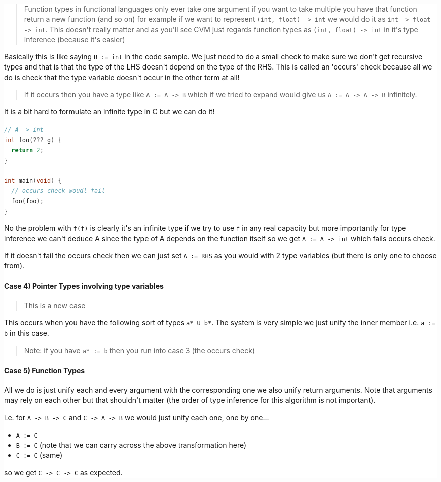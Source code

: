 > Function types in functional languages only ever take one argument if you want to take multiple you have that function return a new function (and so on) for example if we want to represent `(int, float) -> int` we would do it as `int -> float -> int`.  This doesn't really matter and as you'll see CVM just regards function types as `(int, float) -> int` in it's type inference (because it's easier)

Basically this is like saying `B := int` in the code sample.  We just need to do a small check to make sure we don't get recursive types and that is that the type of the LHS doesn't depend on the type of the RHS.  This is called an 'occurs' check because all we do is check that the type variable doesn't occur in the other term at all!

> If it occurs then you have a type like `A := A -> B` which if we tried to expand would give us `A := A -> A -> B` infinitely.

It is a bit hard to formulate an infinite type in C but we can do it!

```c
// A -> int
int foo(??? g) {
  return 2;
}

int main(void) {
  // occurs check woudl fail
  foo(foo);
}
```

No the problem with `f(f)` is clearly it's an infinite type if we try to use `f` in any real capacity but more importantly for type inference we can't deduce A since the type of A depends on the function itself so we get `A := A -> int` which fails occurs check.

If it doesn't fail the occurs check then we can just set `A := RHS` as you would with 2 type variables (but there is only one to choose from).

#### Case 4) Pointer Types involving type variables

> This is a new case

This occurs when you have the following sort of types `a* U b*`.  The system is very simple we just unify the inner member i.e. `a := b` in this case.

> Note: if you have `a* := b` then you run into case 3 (the occurs check)

#### Case 5) Function Types

All we do is just unify each and every argument with the corresponding one we also unify return arguments.  Note that arguments may rely on each other but that shouldn't matter (the order of type inference for this algorithm is not important).

i.e. for `A -> B -> C` and `C -> A -> B` we would just unify each one, one by one...

- `A := C`
- `B := C` (note that we can carry across the above transformation here)
- `C := C` (same)

so we get `C -> C -> C` as expected.
